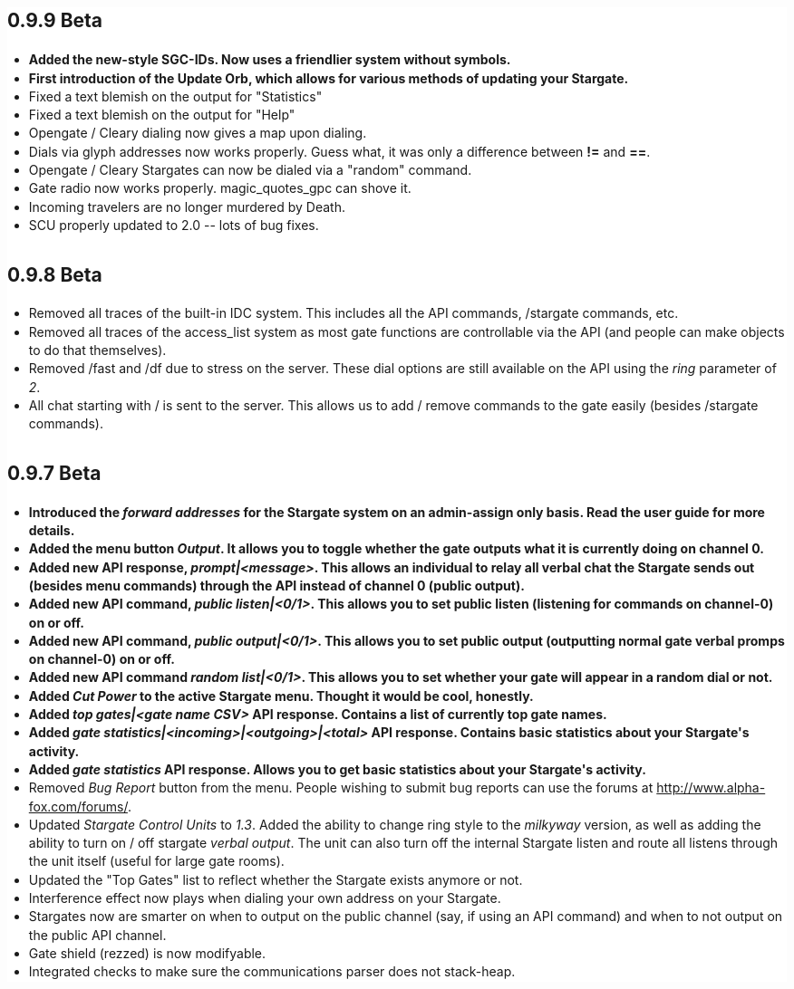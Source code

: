 </ul>
<h2>0.9.9 Beta</h2>
<ul>
  <li><strong>Added the new-style SGC-IDs. Now uses a friendlier system without symbols.</strong></li>
  <li><strong>First introduction of the Update Orb, which allows for various methods of updating your Stargate.</strong></li>
  <li>Fixed a text blemish on the output for &quot;Statistics&quot;</li>
  <li>Fixed a text blemish on the output for &quot;Help&quot;</li>
  <li>Opengate / Cleary dialing now gives a map upon dialing.</li>
  <li>Dials via glyph addresses now works properly. Guess what, it was only a difference between <strong>!=</strong> and <strong>==</strong>.</li>
  <li>Opengate / Cleary Stargates can now be dialed via a &quot;random&quot; command.</li>
  <li>Gate radio now works properly. magic_quotes_gpc can shove it.</li>
  <li>Incoming travelers are no longer murdered by Death.</li>
  <li>SCU properly updated to 2.0 -- lots of bug fixes.</li>
</ul>
<h2>0.9.8 Beta</h2>
<ul>
  <li>Removed all traces of the built-in IDC system. This includes all the API commands, /stargate commands, etc.</li>
  <li>Removed all traces of the access_list system as most gate functions are controllable via the API (and people can make objects to do that themselves).</li>
  <li>Removed /fast and /df due to stress on the server. These dial options are still available on the API using the <em>ring</em> parameter of <em>2</em>.</li>
  <li>All chat starting with / is sent to the server. This allows us to add / remove commands to the gate easily (besides /stargate commands).</li>
</ul>
<h2>0.9.7 Beta</h2>
<ul>
	<li><strong>Introduced the <em>forward addresses</em> for the Stargate system on an admin-assign only basis. Read the user guide for more details.</strong></li>
	<li><strong>Added the menu button <em>Output</em>. It allows you to toggle whether the gate outputs what it is currently doing on channel 0.</strong></li>
	<li><strong>Added new API response, <em>prompt|&lt;message&gt;</em></strong><strong>. This allows an individual to relay all verbal chat the Stargate sends out (besides menu commands) through the API instead of channel 0 (public output).</strong></li>
	<li><strong>Added new API command, <em>public listen|&lt;0/1&gt;</em>. This allows you to set public listen (listening for commands on channel-0) on or off.</strong></li>
	<li><strong>Added new API command, <em>public output|&lt;0/1&gt;</em>. This allows you to set public output (outputting normal gate verbal promps on channel-0) on or off.</strong></li>
	<li><strong>Added new API command <em>random list|&lt;0/1&gt;</em>. This allows you to set whether your gate will appear in a random dial or not.</strong></li>
	<li><strong>Added <em>Cut Power</em> to the active Stargate menu. Thought it would be cool, honestly.</strong></li>
	<li><strong>Added <em>top gates|&lt;gate name CSV</em><em>&gt;</em> API response. Contains a list of currently top gate names.</strong></li>
	<li><strong>Added <em>gate statistics|&lt;incoming&gt;|&lt;outgoing&gt;|&lt;total&gt;</em> API response</strong><strong>. Contains basic statistics about your Stargate's activity.</strong></li>
	<li><strong>Added <em>gate statistics</em> API response. Allows you to get basic statistics about your Stargate's activity.</strong></li>
	<li>Removed <em>Bug Report</em> button from the menu. People wishing to submit bug reports can use the forums at <a href="http://www.alpha-fox.com/forums/">http://www.alpha-fox.com/forums/</a>.</li>
	<li>Updated <em>Stargate Control Units</em> to <em>1.3</em>. Added the ability to change ring style to the <em>milkyway</em> version, as well as adding the ability to turn on / off stargate <em>verbal output</em>. The unit can also turn off the internal Stargate listen and route all listens through the unit itself (useful for large gate rooms).</li>
	<li>Updated the &quot;Top Gates&quot; list to reflect whether the Stargate exists anymore or not.</li>
	<li>Interference effect now plays when dialing your own address on your Stargate.</li>
	<li>Stargates now are smarter on when to output on the public channel (say, if using an API command) and when to not output on the public API channel.</li>
	<li>Gate shield (rezzed) is now modifyable.</li>
	<li>Integrated checks to make sure the communications parser does not stack-heap.</li>